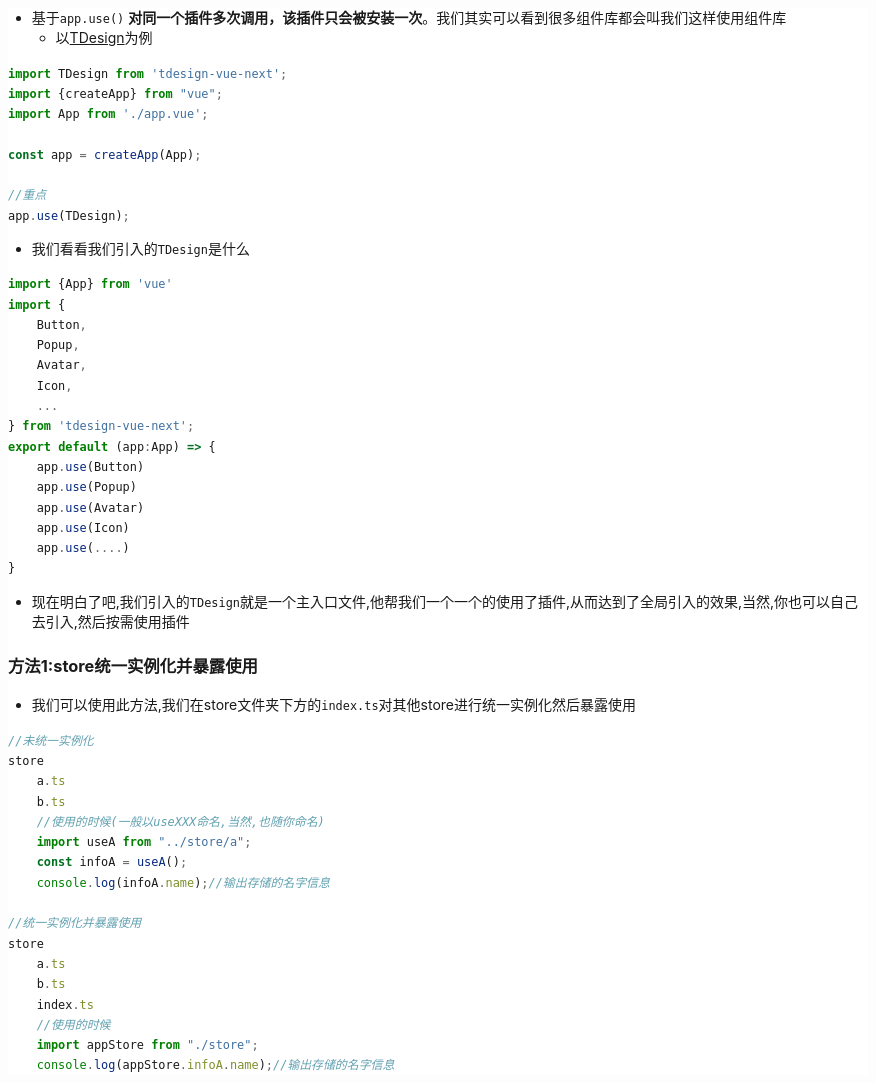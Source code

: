 * 基于`app.use()` **对同一个插件多次调用，该插件只会被安装一次**。我们其实可以看到很多组件库都会叫我们这样使用组件库
    * 以[TDesign](https://tdesign.tencent.com/)为例

```js
import TDesign from 'tdesign-vue-next';
import {createApp} from "vue";
import App from './app.vue';

const app = createApp(App);

//重点
app.use(TDesign);

```

* 我们看看我们引入的`TDesign`是什么

```js
import {App} from 'vue'
import {
    Button,
    Popup,
    Avatar,
    Icon,
    ...
} from 'tdesign-vue-next';
export default (app:App) => {
    app.use(Button)
    app.use(Popup)
    app.use(Avatar)
    app.use(Icon)
    app.use(....)
}
```

* 现在明白了吧,我们引入的`TDesign`就是一个主入口文件,他帮我们一个一个的使用了插件,从而达到了全局引入的效果,当然,你也可以自己去引入,然后按需使用插件

### 方法1:store统一实例化并暴露使用

* 我们可以使用此方法,我们在store文件夹下方的`index.ts`对其他store进行统一实例化然后暴露使用

```js
//未统一实例化
store
	a.ts
	b.ts
	//使用的时候(一般以useXXX命名,当然,也随你命名)
	import useA from "../store/a";
	const infoA = useA();
	console.log(infoA.name);//输出存储的名字信息

//统一实例化并暴露使用
store
	a.ts
	b.ts
	index.ts
	//使用的时候
	import appStore from "./store";
	console.log(appStore.infoA.name);//输出存储的名字信息
```
